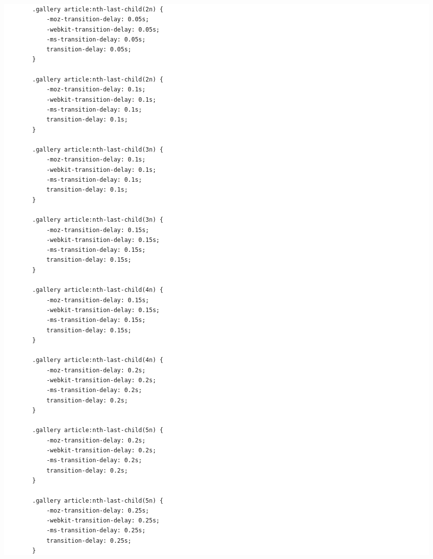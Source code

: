 			.gallery article:nth-last-child(2n) {
				-moz-transition-delay: 0.05s;
				-webkit-transition-delay: 0.05s;
				-ms-transition-delay: 0.05s;
				transition-delay: 0.05s;
			}

			.gallery article:nth-last-child(2n) {
				-moz-transition-delay: 0.1s;
				-webkit-transition-delay: 0.1s;
				-ms-transition-delay: 0.1s;
				transition-delay: 0.1s;
			}

			.gallery article:nth-last-child(3n) {
				-moz-transition-delay: 0.1s;
				-webkit-transition-delay: 0.1s;
				-ms-transition-delay: 0.1s;
				transition-delay: 0.1s;
			}

			.gallery article:nth-last-child(3n) {
				-moz-transition-delay: 0.15s;
				-webkit-transition-delay: 0.15s;
				-ms-transition-delay: 0.15s;
				transition-delay: 0.15s;
			}

			.gallery article:nth-last-child(4n) {
				-moz-transition-delay: 0.15s;
				-webkit-transition-delay: 0.15s;
				-ms-transition-delay: 0.15s;
				transition-delay: 0.15s;
			}

			.gallery article:nth-last-child(4n) {
				-moz-transition-delay: 0.2s;
				-webkit-transition-delay: 0.2s;
				-ms-transition-delay: 0.2s;
				transition-delay: 0.2s;
			}

			.gallery article:nth-last-child(5n) {
				-moz-transition-delay: 0.2s;
				-webkit-transition-delay: 0.2s;
				-ms-transition-delay: 0.2s;
				transition-delay: 0.2s;
			}

			.gallery article:nth-last-child(5n) {
				-moz-transition-delay: 0.25s;
				-webkit-transition-delay: 0.25s;
				-ms-transition-delay: 0.25s;
				transition-delay: 0.25s;
			}
